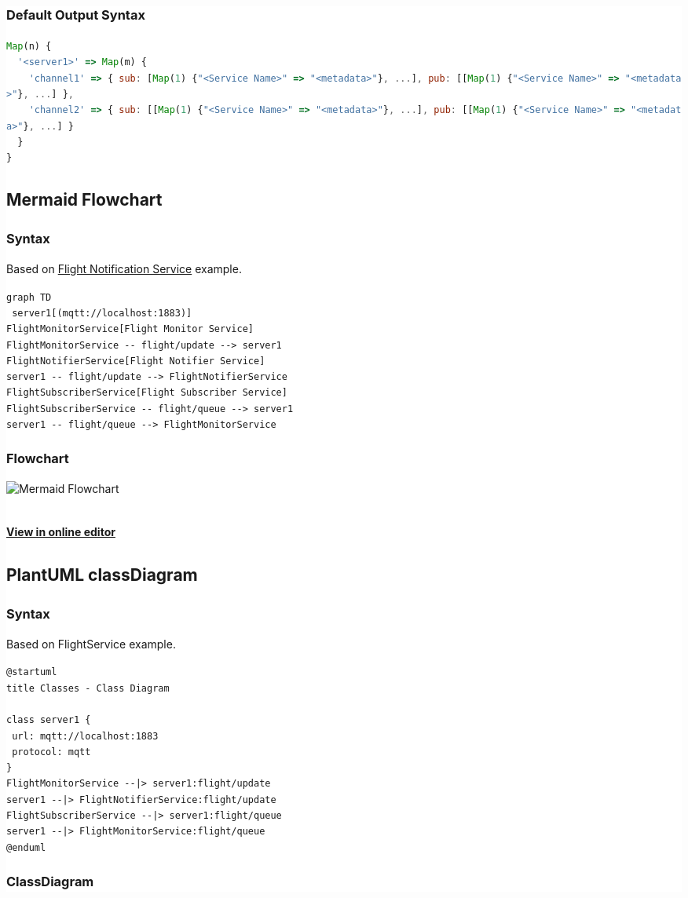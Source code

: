 ### Default Output Syntax

```javascript
Map(n) {
  '<server1>' => Map(m) {
    'channel1' => { sub: [Map(1) {"<Service Name>" => "<metadata>"}, ...], pub: [[Map(1) {"<Service Name>" => "<metadata>"}, ...] },
    'channel2' => { sub: [[Map(1) {"<Service Name>" => "<metadata>"}, ...], pub: [[Map(1) {"<Service Name>" => "<metadata>"}, ...] }
  }
}
```
## Mermaid Flowchart
### Syntax
Based on [Flight Notification Service](https://github.com/asyncapi/cupid/tree/master/test/examples) example.
```
graph TD
 server1[(mqtt://localhost:1883)]
FlightMonitorService[Flight Monitor Service]
FlightMonitorService -- flight/update --> server1
FlightNotifierService[Flight Notifier Service]
server1 -- flight/update --> FlightNotifierService
FlightSubscriberService[Flight Subscriber Service]
FlightSubscriberService -- flight/queue --> server1
server1 -- flight/queue --> FlightMonitorService
```

### Flowchart

<img src="./assets/img/mermaid.png" alt="Mermaid Flowchart" width="500"/> </br></br>

**[View in online editor](https://mermaid-js.github.io/mermaid-live-editor/edit#eyJjb2RlIjoiZ3JhcGggVERcbiBzZXJ2ZXIxWyhtcXR0Oi8vbG9jYWxob3N0OjE4ODMpXVxuRmxpZ2h0TW9uaXRvclNlcnZpY2VbRmxpZ2h0IE1vbml0b3IgU2VydmljZV1cbkZsaWdodE1vbml0b3JTZXJ2aWNlIC0tIGZsaWdodC91cGRhdGUgLS0-IHNlcnZlcjFcbkZsaWdodE5vdGlmaWVyU2VydmljZVtGbGlnaHQgTm90aWZpZXIgU2VydmljZV1cbnNlcnZlcjEgLS0gZmxpZ2h0L3VwZGF0ZSAtLT4gRmxpZ2h0Tm90aWZpZXJTZXJ2aWNlXG5GbGlnaHRTdWJzY3JpYmVyU2VydmljZVtGbGlnaHQgU3Vic2NyaWJlciBTZXJ2aWNlXVxuRmxpZ2h0U3Vic2NyaWJlclNlcnZpY2UgLS0gZmxpZ2h0L3F1ZXVlIC0tPiBzZXJ2ZXIxXG5zZXJ2ZXIxIC0tIGZsaWdodC9xdWV1ZSAtLT4gRmxpZ2h0TW9uaXRvclNlcnZpY2UiLCJtZXJtYWlkIjoie1xuICBcInRoZW1lXCI6IFwiZGVmYXVsdFwiXG59IiwidXBkYXRlRWRpdG9yIjp0cnVlLCJhdXRvU3luYyI6dHJ1ZSwidXBkYXRlRGlhZ3JhbSI6dHJ1ZX0)**
## PlantUML classDiagram 

### Syntax
Based on FlightService example.
```
@startuml
title Classes - Class Diagram

class server1 { 
 url: mqtt://localhost:1883 
 protocol: mqtt
}
FlightMonitorService --|> server1:flight/update
server1 --|> FlightNotifierService:flight/update
FlightSubscriberService --|> server1:flight/queue
server1 --|> FlightMonitorService:flight/queue
@enduml
```
### ClassDiagram
